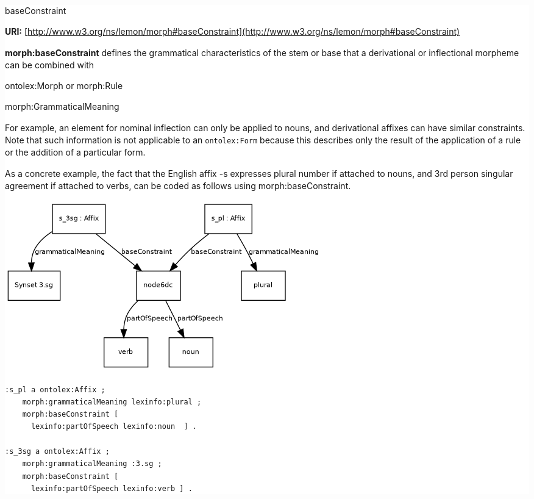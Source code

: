 <div class="entity">

<objectProperty>baseConstraint</objectProperty>

**URI:** [http://www.w3.org/ns/lemon/morph#baseConstraint](http://www.w3.org/ns/lemon/morph#baseConstraint)

**morph:baseConstraint** defines the grammatical characteristics of the stem or base that a derivational or inflectional morpheme can be combined with

<div class="description">

<domain>ontolex:Morph or morph:Rule</domain>

<range>morph:GrammaticalMeaning</range>
</div>
</div>

For example, an element for nominal inflection can only be applied to nouns, and derivational affixes can have similar constraints. Note that such information is not applicable to an `ontolex:Form` because this describes only the result of the application of a rule or the addition of a particular form.

As a concrete example, the fact that the English affix -s expresses plural number if attached to nouns, and 3rd person singular agreement if attached to verbs, can be coded as follows using morph:baseConstraint.

<aside class="example" title="Example: Base constraints for the English affix -s">

![Example 5](examples/example_5.png)

```turtle
:s_pl a ontolex:Affix ;
    morph:grammaticalMeaning lexinfo:plural ;
    morph:baseConstraint [
      lexinfo:partOfSpeech lexinfo:noun  ] .

:s_3sg a ontolex:Affix ;
    morph:grammaticalMeaning :3.sg ;
    morph:baseConstraint [
      lexinfo:partOfSpeech lexinfo:verb ] .
```
</aside>
